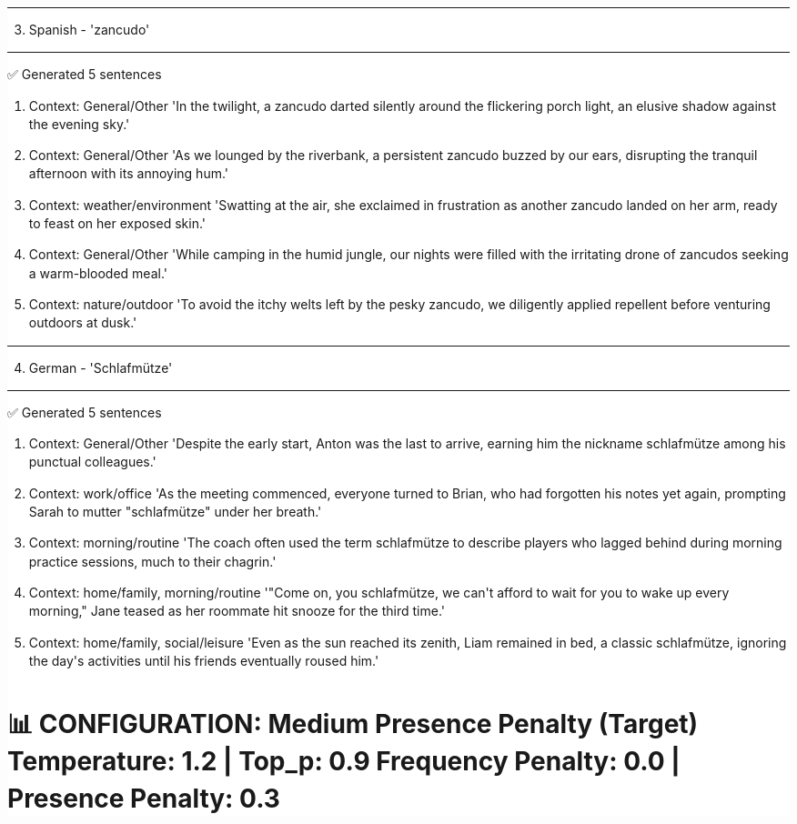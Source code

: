 ----------------------------------------

3. Spanish - 'zancudo'
--------------------------------------------------
✅ Generated 5 sentences

1. Context: General/Other
   'In the twilight, a zancudo darted silently around the flickering porch light, an elusive shadow against the evening sky.'

2. Context: General/Other
   'As we lounged by the riverbank, a persistent zancudo buzzed by our ears, disrupting the tranquil afternoon with its annoying hum.'

3. Context: weather/environment
   'Swatting at the air, she exclaimed in frustration as another zancudo landed on her arm, ready to feast on her exposed skin.'

4. Context: General/Other
   'While camping in the humid jungle, our nights were filled with the irritating drone of zancudos seeking a warm-blooded meal.'

5. Context: nature/outdoor
   'To avoid the itchy welts left by the pesky zancudo, we diligently applied repellent before venturing outdoors at dusk.'

----------------------------------------

4. German - 'Schlafmütze'
--------------------------------------------------
✅ Generated 5 sentences

1. Context: General/Other
   'Despite the early start, Anton was the last to arrive, earning him the nickname schlafmütze among his punctual colleagues.'

2. Context: work/office
   'As the meeting commenced, everyone turned to Brian, who had forgotten his notes yet again, prompting Sarah to mutter "schlafmütze" under her breath.'

3. Context: morning/routine
   'The coach often used the term schlafmütze to describe players who lagged behind during morning practice sessions, much to their chagrin.'

4. Context: home/family, morning/routine
   '"Come on, you schlafmütze, we can't afford to wait for you to wake up every morning," Jane teased as her roommate hit snooze for the third time.'

5. Context: home/family, social/leisure
   'Even as the sun reached its zenith, Liam remained in bed, a classic schlafmütze, ignoring the day's activities until his friends eventually roused him.'


📊 CONFIGURATION: Medium Presence Penalty (Target)
Temperature: 1.2 | Top_p: 0.9
Frequency Penalty: 0.0 | Presence Penalty: 0.3
================================================================================
